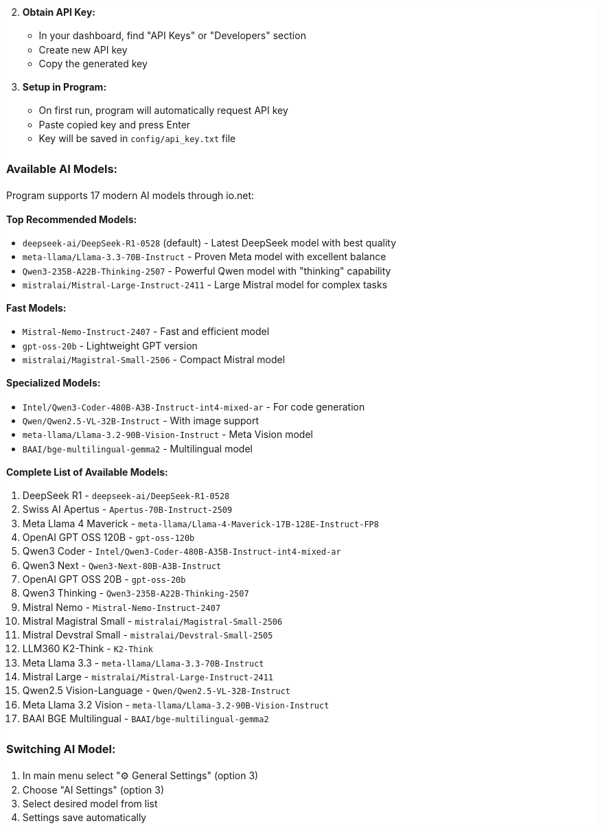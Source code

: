 2. **Obtain API Key:**
   - In your dashboard, find "API Keys" or "Developers" section
   - Create new API key
   - Copy the generated key

3. **Setup in Program:**
   - On first run, program will automatically request API key
   - Paste copied key and press Enter
   - Key will be saved in `config/api_key.txt` file

### Available AI Models:

Program supports 17 modern AI models through io.net:

**Top Recommended Models:**
- `deepseek-ai/DeepSeek-R1-0528` (default) - Latest DeepSeek model with best quality
- `meta-llama/Llama-3.3-70B-Instruct` - Proven Meta model with excellent balance
- `Qwen3-235B-A22B-Thinking-2507` - Powerful Qwen model with "thinking" capability
- `mistralai/Mistral-Large-Instruct-2411` - Large Mistral model for complex tasks

**Fast Models:**
- `Mistral-Nemo-Instruct-2407` - Fast and efficient model
- `gpt-oss-20b` - Lightweight GPT version
- `mistralai/Magistral-Small-2506` - Compact Mistral model

**Specialized Models:**
- `Intel/Qwen3-Coder-480B-A3B-Instruct-int4-mixed-ar` - For code generation
- `Qwen/Qwen2.5-VL-32B-Instruct` - With image support
- `meta-llama/Llama-3.2-90B-Vision-Instruct` - Meta Vision model
- `BAAI/bge-multilingual-gemma2` - Multilingual model

**Complete List of Available Models:**
1. DeepSeek R1 - `deepseek-ai/DeepSeek-R1-0528`
2. Swiss AI Apertus - `Apertus-70B-Instruct-2509`
3. Meta Llama 4 Maverick - `meta-llama/Llama-4-Maverick-17B-128E-Instruct-FP8`
4. OpenAI GPT OSS 120B - `gpt-oss-120b`
5. Qwen3 Coder - `Intel/Qwen3-Coder-480B-A35B-Instruct-int4-mixed-ar`
6. Qwen3 Next - `Qwen3-Next-80B-A3B-Instruct`
7. OpenAI GPT OSS 20B - `gpt-oss-20b`
8. Qwen3 Thinking - `Qwen3-235B-A22B-Thinking-2507`
9. Mistral Nemo - `Mistral-Nemo-Instruct-2407`
10. Mistral Magistral Small - `mistralai/Magistral-Small-2506`
11. Mistral Devstral Small - `mistralai/Devstral-Small-2505`
12. LLM360 K2-Think - `K2-Think`
13. Meta Llama 3.3 - `meta-llama/Llama-3.3-70B-Instruct`
14. Mistral Large - `mistralai/Mistral-Large-Instruct-2411`
15. Qwen2.5 Vision-Language - `Qwen/Qwen2.5-VL-32B-Instruct`
16. Meta Llama 3.2 Vision - `meta-llama/Llama-3.2-90B-Vision-Instruct`
17. BAAI BGE Multilingual - `BAAI/bge-multilingual-gemma2`

### Switching AI Model:

1. In main menu select "⚙ General Settings" (option 3)
2. Choose "AI Settings" (option 3)
3. Select desired model from list
4. Settings save automatically
